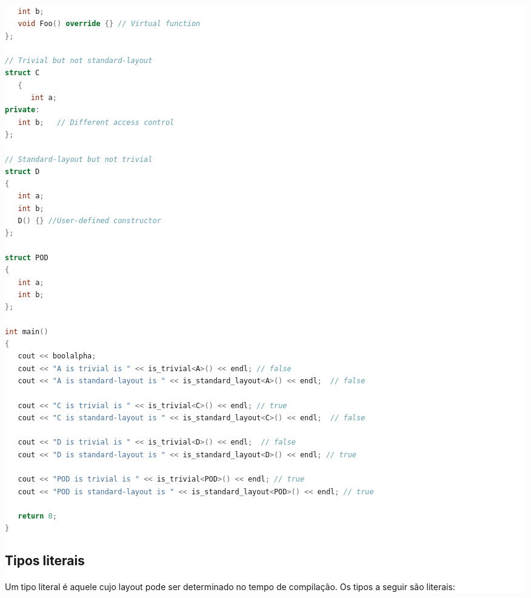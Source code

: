 ```cpp
   int b;
   void Foo() override {} // Virtual function
};

// Trivial but not standard-layout
struct C
   {
      int a;
private:
   int b;   // Different access control
};

// Standard-layout but not trivial
struct D
{
   int a;
   int b;
   D() {} //User-defined constructor
};

struct POD
{
   int a;
   int b;
};

int main()
{
   cout << boolalpha;
   cout << "A is trivial is " << is_trivial<A>() << endl; // false
   cout << "A is standard-layout is " << is_standard_layout<A>() << endl;  // false

   cout << "C is trivial is " << is_trivial<C>() << endl; // true
   cout << "C is standard-layout is " << is_standard_layout<C>() << endl;  // false

   cout << "D is trivial is " << is_trivial<D>() << endl;  // false
   cout << "D is standard-layout is " << is_standard_layout<D>() << endl; // true

   cout << "POD is trivial is " << is_trivial<POD>() << endl; // true
   cout << "POD is standard-layout is " << is_standard_layout<POD>() << endl; // true

   return 0;
}
```

## <a name="literal-types"></a><a name="literal_types"></a> Tipos literais

Um tipo literal é aquele cujo layout pode ser determinado no tempo de compilação. Os tipos a seguir são literais:
